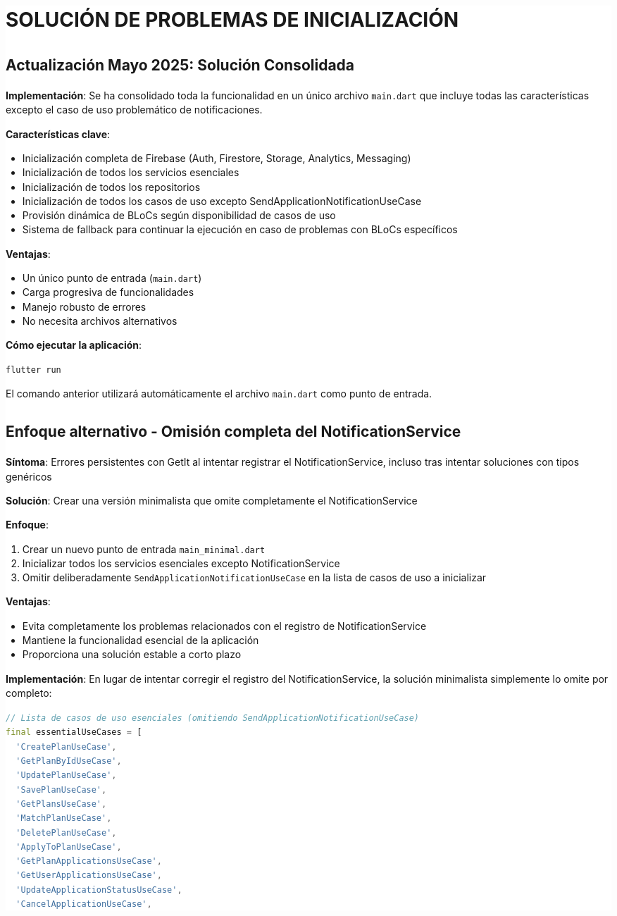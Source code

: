 # SOLUCIÓN DE PROBLEMAS DE INICIALIZACIÓN

## Actualización Mayo 2025: Solución Consolidada

**Implementación**: Se ha consolidado toda la funcionalidad en un único archivo `main.dart` que incluye todas las características excepto el caso de uso problemático de notificaciones.

**Características clave**:
- Inicialización completa de Firebase (Auth, Firestore, Storage, Analytics, Messaging)
- Inicialización de todos los servicios esenciales
- Inicialización de todos los repositorios
- Inicialización de todos los casos de uso excepto SendApplicationNotificationUseCase
- Provisión dinámica de BLoCs según disponibilidad de casos de uso
- Sistema de fallback para continuar la ejecución en caso de problemas con BLoCs específicos

**Ventajas**:
- Un único punto de entrada (`main.dart`)
- Carga progresiva de funcionalidades
- Manejo robusto de errores
- No necesita archivos alternativos

**Cómo ejecutar la aplicación**:
```bash
flutter run
```

El comando anterior utilizará automáticamente el archivo `main.dart` como punto de entrada.

## Enfoque alternativo - Omisión completa del NotificationService

**Síntoma**: Errores persistentes con GetIt al intentar registrar el NotificationService, incluso tras intentar soluciones con tipos genéricos

**Solución**: Crear una versión minimalista que omite completamente el NotificationService

**Enfoque**:
1. Crear un nuevo punto de entrada `main_minimal.dart`
2. Inicializar todos los servicios esenciales excepto NotificationService
3. Omitir deliberadamente `SendApplicationNotificationUseCase` en la lista de casos de uso a inicializar

**Ventajas**:
- Evita completamente los problemas relacionados con el registro de NotificationService
- Mantiene la funcionalidad esencial de la aplicación
- Proporciona una solución estable a corto plazo

**Implementación**:
En lugar de intentar corregir el registro del NotificationService, la solución minimalista simplemente lo omite por completo:

```dart
// Lista de casos de uso esenciales (omitiendo SendApplicationNotificationUseCase)
final essentialUseCases = [
  'CreatePlanUseCase',
  'GetPlanByIdUseCase',
  'UpdatePlanUseCase',
  'SavePlanUseCase',
  'GetPlansUseCase',
  'MatchPlanUseCase',
  'DeletePlanUseCase',
  'ApplyToPlanUseCase',
  'GetPlanApplicationsUseCase',
  'GetUserApplicationsUseCase',
  'UpdateApplicationStatusUseCase',
  'CancelApplicationUseCase',
```